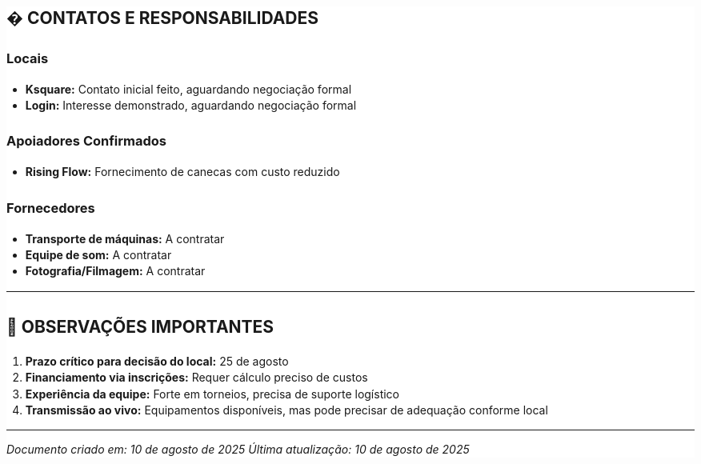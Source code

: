 
## � CONTATOS E RESPONSABILIDADES

### Locais

- **Ksquare:** Contato inicial feito, aguardando negociação formal
- **Login:** Interesse demonstrado, aguardando negociação formal

### Apoiadores Confirmados

- **Rising Flow:** Fornecimento de canecas com custo reduzido

### Fornecedores

- **Transporte de máquinas:** A contratar
- **Equipe de som:** A contratar
- **Fotografia/Filmagem:** A contratar

---

## 📝 OBSERVAÇÕES IMPORTANTES

1. **Prazo crítico para decisão do local:** 25 de agosto
2. **Financiamento via inscrições:** Requer cálculo preciso de custos
3. **Experiência da equipe:** Forte em torneios, precisa de suporte logístico
4. **Transmissão ao vivo:** Equipamentos disponíveis, mas pode precisar de adequação conforme local

---

_Documento criado em: 10 de agosto de 2025_
_Última atualização: 10 de agosto de 2025_

